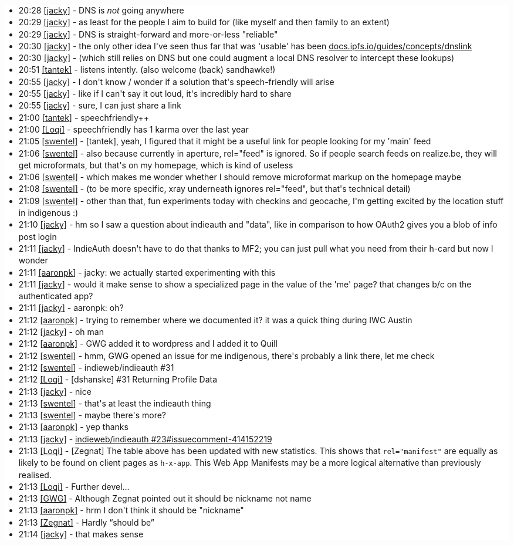   * 20:28 [[jacky]](https://indieweb.org/User:Jacky.wtf) - DNS is _not_ going anywhere
  * 20:29 [[jacky]](https://indieweb.org/User:Jacky.wtf) - as least for the people I aim to build for (like myself and then family to an extent)
  * 20:29 [[jacky]](https://indieweb.org/User:Jacky.wtf) - DNS is straight-forward and more-or-less "reliable"
  * 20:30 [[jacky]](https://indieweb.org/User:Jacky.wtf) - the only other idea I've seen thus far that was 'usable' has been [docs.ipfs.io/guides/concepts/dnslink](https://docs.ipfs.io/guides/concepts/dnslink)
  * 20:30 [[jacky]](https://indieweb.org/User:Jacky.wtf) - (which still relies on DNS but one could augment a local DNS resolver to intercept these lookups)
  * 20:51 [[tantek]](https://indieweb.org/User:Tantek.com) - listens intently. (also welcome (back) sandhawke!)
  * 20:55 [[jacky]](https://indieweb.org/User:Jacky.wtf) - I don't know / wonder if a solution that's speech-friendly will arise
  * 20:55 [[jacky]](https://indieweb.org/User:Jacky.wtf) - like if I can't say it out loud, it's incredibly hard to share
  * 20:55 [[jacky]](https://indieweb.org/User:Jacky.wtf) - sure, I can just share a link
  * 21:00 [[tantek]](https://indieweb.org/User:Tantek.com) - speechfriendly++
  * 21:00 [[Loqi]](https://indieweb.org/Loqi) - speechfriendly has 1 karma over the last year
  * 21:05 [[swentel]](https://indieweb.org/User:Realize.be) - [tantek], yeah, I figured that it might be a useful link for people looking for my 'main' feed
  * 21:06 [[swentel]](https://indieweb.org/User:Realize.be) - also because currently in aperture, rel="feed" is ignored. So if people search feeds on realize.be, they will get microformats, but that's on my homepage, which is kind of useless
  * 21:06 [[swentel]](https://indieweb.org/User:Realize.be) - which makes me wonder whether I should remove microformat markup on the homepage maybe
  * 21:08 [[swentel]](https://indieweb.org/User:Realize.be) - (to be more specific, xray underneath ignores rel="feed", but that's technical detail)
  * 21:09 [[swentel]](https://indieweb.org/User:Realize.be) - other than that, fun experiments today with checkins and geocache, I'm getting excited by the location stuff in indigenous :)
  * 21:10 [[jacky]](https://indieweb.org/User:Jacky.wtf) - hm so I saw a question about indieauth and "data", like in comparison to how OAuth2 gives you a blob of info post login
  * 21:11 [[jacky]](https://indieweb.org/User:Jacky.wtf) - IndieAuth doesn't have to do that thanks to MF2; you can just pull what you need from their h-card but now I wonder
  * 21:11 [[aaronpk]](https://indieweb.org/User:Aaronparecki.com) - jacky: we actually started experimenting with this
  * 21:11 [[jacky]](https://indieweb.org/User:Jacky.wtf) - would it make sense to show a specialized page in the value of the 'me' page? that changes b/c on the authenticated app?
  * 21:11 [[jacky]](https://indieweb.org/User:Jacky.wtf) - aaronpk: oh?
  * 21:12 [[aaronpk]](https://indieweb.org/User:Aaronparecki.com) - trying to remember where we documented it? it was a quick thing during IWC Austin
  * 21:12 [[jacky]](https://indieweb.org/User:Jacky.wtf) - oh man
  * 21:12 [[aaronpk]](https://indieweb.org/User:Aaronparecki.com) - GWG added it to wordpress and I added it to Quill
  * 21:12 [[swentel]](https://indieweb.org/User:Realize.be) - hmm, GWG opened an issue for me indigenous, there's probably a link there, let me check
  * 21:12 [[swentel]](https://indieweb.org/User:Realize.be) - indieweb/indieauth #31
  * 21:12 [[Loqi]](https://indieweb.org/Loqi) - [dshanske] #31 Returning Profile Data
  * 21:13 [[jacky]](https://indieweb.org/User:Jacky.wtf) - nice
  * 21:13 [[swentel]](https://indieweb.org/User:Realize.be) - that's at least the indieauth thing
  * 21:13 [[swentel]](https://indieweb.org/User:Realize.be) - maybe there's more?
  * 21:13 [[aaronpk]](https://indieweb.org/User:Aaronparecki.com) - yep thanks
  * 21:13 [[jacky]](https://indieweb.org/User:Jacky.wtf) - [indieweb/indieauth #23#issuecomment-414152219](https://github.com/indieweb/indieauth/issues/23#issuecomment-414152219)
  * 21:13 [[Loqi]](https://indieweb.org/Loqi) - [Zegnat] The table above has been updated with new statistics. This shows that `rel="manifest"` are equally as likely to be found on client pages as `h-x-app`. This Web App Manifests may be a more logical alternative than previously realised.
  * 21:13 [[Loqi]](https://indieweb.org/Loqi) - Further devel...
  * 21:13 [[GWG]](https://indieweb.org/User:David.shanske.com) - Although Zegnat pointed out it should be nickname not name
  * 21:13 [[aaronpk]](https://indieweb.org/User:Aaronparecki.com) - hrm I don't think it should be "nickname"
  * 21:13 [[Zegnat]](https://indieweb.org/User:Vanderven.se_martijn) - Hardly “should be”
  * 21:14 [[jacky]](https://indieweb.org/User:Jacky.wtf) - that makes sense